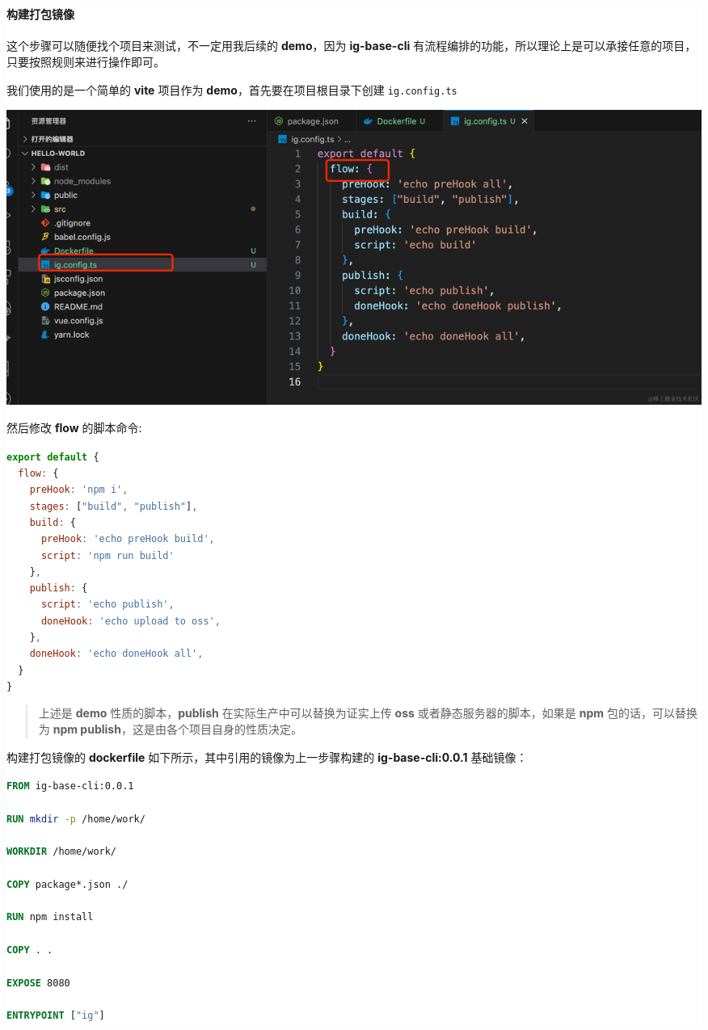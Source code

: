 #### 构建打包镜像

这个步骤可以随便找个项目来测试，不一定用我后续的 **demo**，因为 **ig-base-cli** 有流程编排的功能，所以理论上是可以承接任意的项目，只要按照规则来进行操作即可。

我们使用的是一个简单的 **vite** 项目作为 **demo**，首先要在项目根目录下创建 `ig.config.ts`

![image.png](./images/4d7d969906947abdf6f1a0d313c4df32.png )

然后修改 **flow** 的脚本命令:

```js
export default {
  flow: {
    preHook: 'npm i',
    stages: ["build", "publish"],
    build: {
      preHook: 'echo preHook build',
      script: 'npm run build'
    },
    publish: {
      script: 'echo publish',
      doneHook: 'echo upload to oss',
    },
    doneHook: 'echo doneHook all',
  }
}
```
> 上述是 **demo** 性质的脚本，**publish** 在实际生产中可以替换为证实上传 **oss** 或者静态服务器的脚本，如果是 **npm** 包的话，可以替换为 **npm publish**，这是由各个项目自身的性质决定。

构建打包镜像的 **dockerfile** 如下所示，其中引用的镜像为上一步骤构建的 **ig-base-cli:0.0.1** 基础镜像：

```dockerfile
FROM ig-base-cli:0.0.1

RUN mkdir -p /home/work/

WORKDIR /home/work/

COPY package*.json ./

RUN npm install

COPY . .

EXPOSE 8080

ENTRYPOINT ["ig"]
```